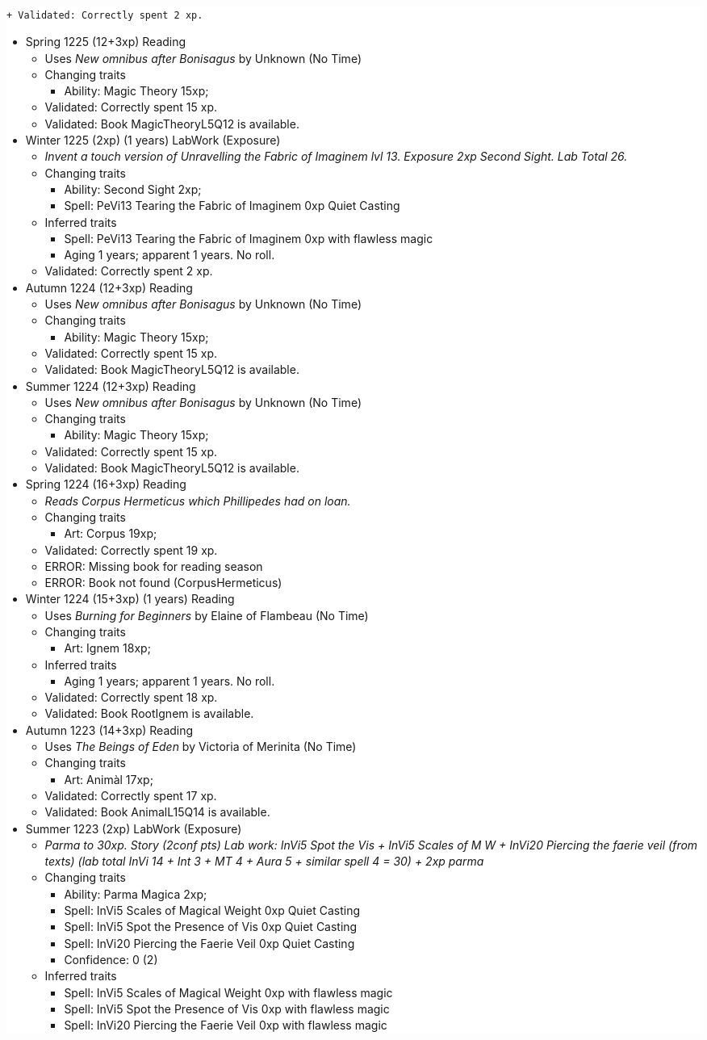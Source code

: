     + Validated: Correctly spent 2 xp.
+ Spring 1225 (12+3xp) Reading
    + Uses *New omnibus after Bonisagus* by Unknown (No Time)
    + Changing traits
        + Ability: Magic Theory 15xp; 
    + Validated: Correctly spent 15 xp.
    + Validated: Book MagicTheoryL5Q12 is available.
+ Winter 1225 (2xp) (1 years) LabWork (Exposure)
    + *Invent a touch version of Unravelling the Fabric of Imaginem lvl 13.  Exposure 2xp Second Sight. Lab Total 26.*
    + Changing traits
        + Ability: Second Sight 2xp; 
        + Spell: PeVi13 Tearing the Fabric of Imaginem 0xp Quiet Casting
    + Inferred traits
        + Spell: PeVi13 Tearing the Fabric of Imaginem 0xp with flawless magic
        + Aging 1 years; apparent 1 years. No roll. 
    + Validated: Correctly spent 2 xp.
+ Autumn 1224 (12+3xp) Reading
    + Uses *New omnibus after Bonisagus* by Unknown (No Time)
    + Changing traits
        + Ability: Magic Theory 15xp; 
    + Validated: Correctly spent 15 xp.
    + Validated: Book MagicTheoryL5Q12 is available.
+ Summer 1224 (12+3xp) Reading
    + Uses *New omnibus after Bonisagus* by Unknown (No Time)
    + Changing traits
        + Ability: Magic Theory 15xp; 
    + Validated: Correctly spent 15 xp.
    + Validated: Book MagicTheoryL5Q12 is available.
+ Spring 1224 (16+3xp) Reading
    + *Reads *Corpus Hermeticus* which Phillipedes had on loan.*
    + Changing traits
        + Art: Corpus 19xp; 
    + Validated: Correctly spent 19 xp.
    + ERROR: Missing book for reading season
    + ERROR: Book not found (CorpusHermeticus)
+ Winter 1224 (15+3xp) (1 years) Reading
    + Uses *Burning for Beginners* by Elaine of Flambeau (No Time)
    + Changing traits
        + Art: Ignem 18xp; 
    + Inferred traits
        + Aging 1 years; apparent 1 years. No roll. 
    + Validated: Correctly spent 18 xp.
    + Validated: Book RootIgnem is available.
+ Autumn 1223 (14+3xp) Reading
    + Uses *The Beings of Eden* by Victoria of Merinita (No Time)
    + Changing traits
        + Art: Animàl 17xp; 
    + Validated: Correctly spent 17 xp.
    + Validated: Book AnimalL15Q14 is available.
+ Summer 1223 (2xp) LabWork (Exposure)
    + *Parma to 30xp.  Story (2conf pts) Lab work: InVi5 Spot the Vis + InVi5 Scales of M W + InVi20 Piercing the faerie veil (from texts) (lab total InVi 14 + Int 3 + MT 4 + Aura 5 + similar spell 4 = 30) + 2xp parma*
    + Changing traits
        + Ability: Parma Magica 2xp; 
        + Spell: InVi5 Scales of Magical Weight 0xp Quiet Casting
        + Spell: InVi5 Spot the Presence of Vis 0xp Quiet Casting
        + Spell: InVi20 Piercing the Faerie Veil 0xp Quiet Casting
        + Confidence: 0 (2)
    + Inferred traits
        + Spell: InVi5 Scales of Magical Weight 0xp with flawless magic
        + Spell: InVi5 Spot the Presence of Vis 0xp with flawless magic
        + Spell: InVi20 Piercing the Faerie Veil 0xp with flawless magic